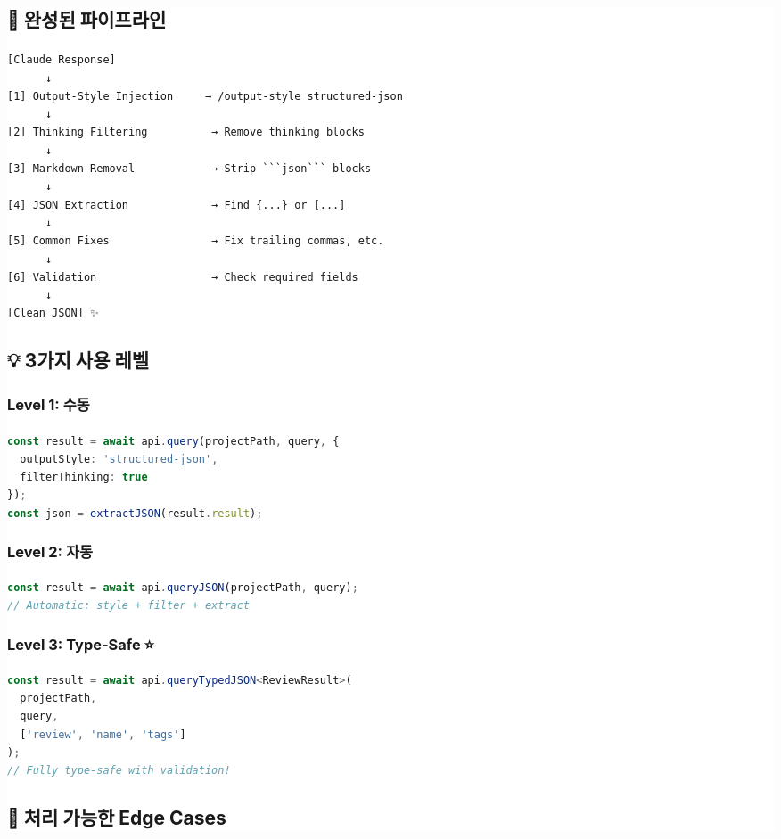 ## 🔄 완성된 파이프라인

```
[Claude Response]
      ↓
[1] Output-Style Injection     → /output-style structured-json
      ↓
[2] Thinking Filtering          → Remove thinking blocks
      ↓
[3] Markdown Removal            → Strip ```json``` blocks
      ↓
[4] JSON Extraction             → Find {...} or [...]
      ↓
[5] Common Fixes                → Fix trailing commas, etc.
      ↓
[6] Validation                  → Check required fields
      ↓
[Clean JSON] ✨
```

## 💡 3가지 사용 레벨

### Level 1: 수동

```typescript
const result = await api.query(projectPath, query, {
  outputStyle: 'structured-json',
  filterThinking: true
});
const json = extractJSON(result.result);
```

### Level 2: 자동

```typescript
const result = await api.queryJSON(projectPath, query);
// Automatic: style + filter + extract
```

### Level 3: Type-Safe ⭐

```typescript
const result = await api.queryTypedJSON<ReviewResult>(
  projectPath,
  query,
  ['review', 'name', 'tags']
);
// Fully type-safe with validation!
```

## 🎨 처리 가능한 Edge Cases
